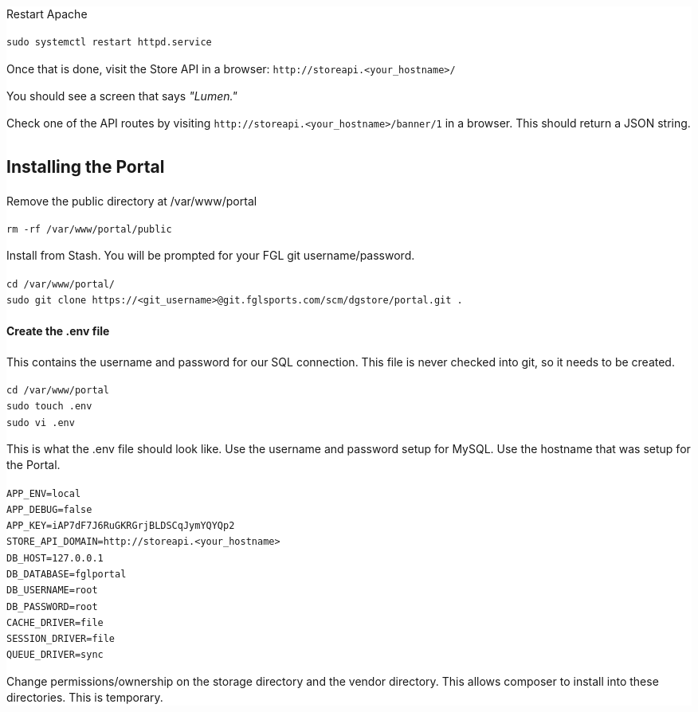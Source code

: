 Restart Apache

````
sudo systemctl restart httpd.service
````

Once that is done, visit the Store API in a browser:
`http://storeapi.<your_hostname>/`

You should see a screen that says *"Lumen."*

Check one of the API routes by visiting `http://storeapi.<your_hostname>/banner/1` in a browser. This should return a JSON string. 


Installing the Portal
---------------------------------------------------------------

Remove the public directory at /var/www/portal

````
rm -rf /var/www/portal/public
````

Install from Stash. You will be prompted for your FGL git username/password.

````
cd /var/www/portal/
sudo git clone https://<git_username>@git.fglsports.com/scm/dgstore/portal.git . 
````

#### Create the .env file
This contains the username and password for our SQL connection. This file is never checked into git, so it needs to be created.

````
cd /var/www/portal
sudo touch .env
sudo vi .env
````

This is what the .env file should look like. Use the username and password setup for MySQL. Use the hostname that was setup for the Portal.

````
APP_ENV=local
APP_DEBUG=false
APP_KEY=iAP7dF7J6RuGKRGrjBLDSCqJymYQYQp2
STORE_API_DOMAIN=http://storeapi.<your_hostname>
DB_HOST=127.0.0.1
DB_DATABASE=fglportal
DB_USERNAME=root
DB_PASSWORD=root
CACHE_DRIVER=file
SESSION_DRIVER=file
QUEUE_DRIVER=sync
````

Change permissions/ownership on the storage directory and the vendor directory. This allows composer to install into these directories. This is temporary.
